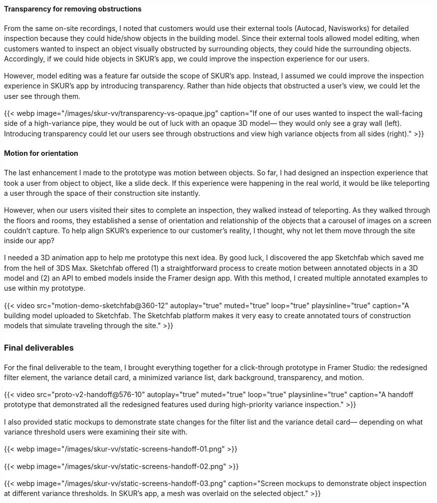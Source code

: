 #### Transparency for removing obstructions
From the same on-site recordings, I noted that customers would use their external tools (Autocad, Navisworks) for detailed inspection because they could hide/show objects in the building model. Since their external tools allowed model editing, when customers wanted to inspect an object visually obstructed by surrounding objects, they could hide the surrounding objects. Accordingly, if we could hide objects in SKUR’s app, we could improve the inspection experience for our users.

However, model editing was a feature far outside the scope of SKUR’s app. Instead, I assumed we could improve the inspection experience in SKUR’s app by introducing transparency. Rather than hide objects that obstructed a user’s view, we could let the user see through them.

{{< webp image="/images/skur-vv/transparency-vs-opaque.jpg" caption="If one of our uses wanted to inspect the wall-facing side of a high-variance pipe, they would be out of luck with an opaque 3D model— they would only see a gray wall (left). Introducing transparency could let our users see through obstructions and view high variance objects from all sides (right)."  >}}

#### Motion for orientation
The last enhancement I made to the prototype was motion between objects. So far, I had designed an inspection experience that took a user from object to object, like a slide deck. If this experience were happening in the real world, it would be like teleporting a user through the space of their construction site instantly.

However, when our users visited their sites to complete an inspection, they walked instead of teleporting. As they walked through the floors and rooms, they established a sense of orientation and relationship of the objects that a carousel of images on a screen couldn’t capture. To help align SKUR’s experience to our customer’s reality, I thought, why not let them move through the site inside our app?

I needed a 3D animation app to help me prototype this next idea. By good luck, I discovered the app Sketchfab which saved me from the hell of 3DS Max. Sketchfab offered (1) a straightforward process to create motion between annotated objects in a 3D model and (2) an API to embed models inside the Framer design app. With this method, I created multiple annotated examples to use within my prototype.

{{< video src="motion-demo-sketchfab@360-12" autoplay="true" muted="true" loop="true" playsinline="true" caption="A building model uploaded to Sketchfab. The Sketchfab platform makes it very easy to create annotated tours of construction models that simulate traveling through the site." >}}

### Final deliverables
For the final deliverable to the team, I brought everything together for a click-through prototype in Framer Studio: the redesigned filter element, the variance detail card, a minimized variance list, dark background, transparency, and motion.

{{< video src="proto-v2-handoff@576-10" autoplay="true" muted="true" loop="true" playsinline="true" caption="A handoff prototype that demonstrated all the redesigned features used during high-priority variance inspection." >}}

I also provided static mockups to demonstrate state changes for the filter list and the variance detail card— depending on what variance threshold users were examining their site with.

{{< webp image="/images/skur-vv/static-screens-handoff-01.png"  >}}

{{< webp image="/images/skur-vv/static-screens-handoff-02.png"  >}}

{{< webp image="/images/skur-vv/static-screens-handoff-03.png" caption="Screen mockups to demonstrate object inspection at different variance thresholds. In SKUR’s app, a mesh was overlaid on the selected object."  >}}
